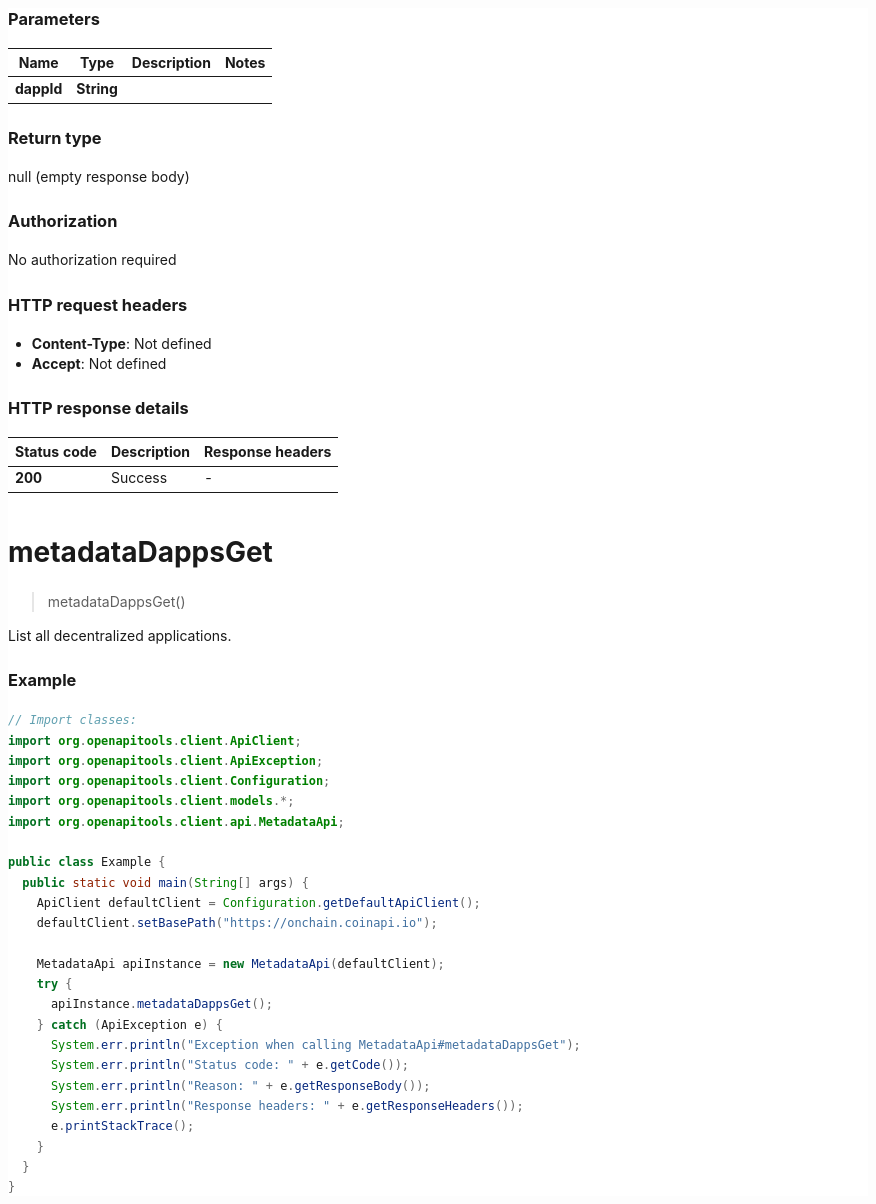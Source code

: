 ### Parameters

| Name | Type | Description  | Notes |
|------------- | ------------- | ------------- | -------------|
| **dappId** | **String**|  | |

### Return type

null (empty response body)

### Authorization

No authorization required

### HTTP request headers

 - **Content-Type**: Not defined
 - **Accept**: Not defined

### HTTP response details
| Status code | Description | Response headers |
|-------------|-------------|------------------|
| **200** | Success |  -  |

<a id="metadataDappsGet"></a>
# **metadataDappsGet**
> metadataDappsGet()

List all decentralized applications.

### Example
```java
// Import classes:
import org.openapitools.client.ApiClient;
import org.openapitools.client.ApiException;
import org.openapitools.client.Configuration;
import org.openapitools.client.models.*;
import org.openapitools.client.api.MetadataApi;

public class Example {
  public static void main(String[] args) {
    ApiClient defaultClient = Configuration.getDefaultApiClient();
    defaultClient.setBasePath("https://onchain.coinapi.io");

    MetadataApi apiInstance = new MetadataApi(defaultClient);
    try {
      apiInstance.metadataDappsGet();
    } catch (ApiException e) {
      System.err.println("Exception when calling MetadataApi#metadataDappsGet");
      System.err.println("Status code: " + e.getCode());
      System.err.println("Reason: " + e.getResponseBody());
      System.err.println("Response headers: " + e.getResponseHeaders());
      e.printStackTrace();
    }
  }
}
```
